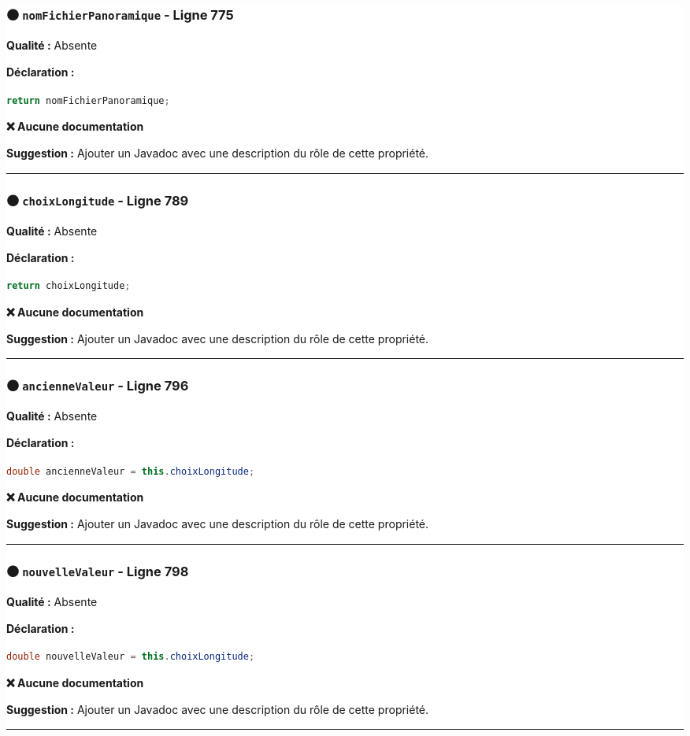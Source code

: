 ### ⚫ `nomFichierPanoramique` - Ligne 775

**Qualité :** Absente

**Déclaration :**
```java
return nomFichierPanoramique;
```

**❌ Aucune documentation**

**Suggestion :** Ajouter un Javadoc avec une description du rôle de cette propriété.

---

### ⚫ `choixLongitude` - Ligne 789

**Qualité :** Absente

**Déclaration :**
```java
return choixLongitude;
```

**❌ Aucune documentation**

**Suggestion :** Ajouter un Javadoc avec une description du rôle de cette propriété.

---

### ⚫ `ancienneValeur` - Ligne 796

**Qualité :** Absente

**Déclaration :**
```java
double ancienneValeur = this.choixLongitude;
```

**❌ Aucune documentation**

**Suggestion :** Ajouter un Javadoc avec une description du rôle de cette propriété.

---

### ⚫ `nouvelleValeur` - Ligne 798

**Qualité :** Absente

**Déclaration :**
```java
double nouvelleValeur = this.choixLongitude;
```

**❌ Aucune documentation**

**Suggestion :** Ajouter un Javadoc avec une description du rôle de cette propriété.

---
